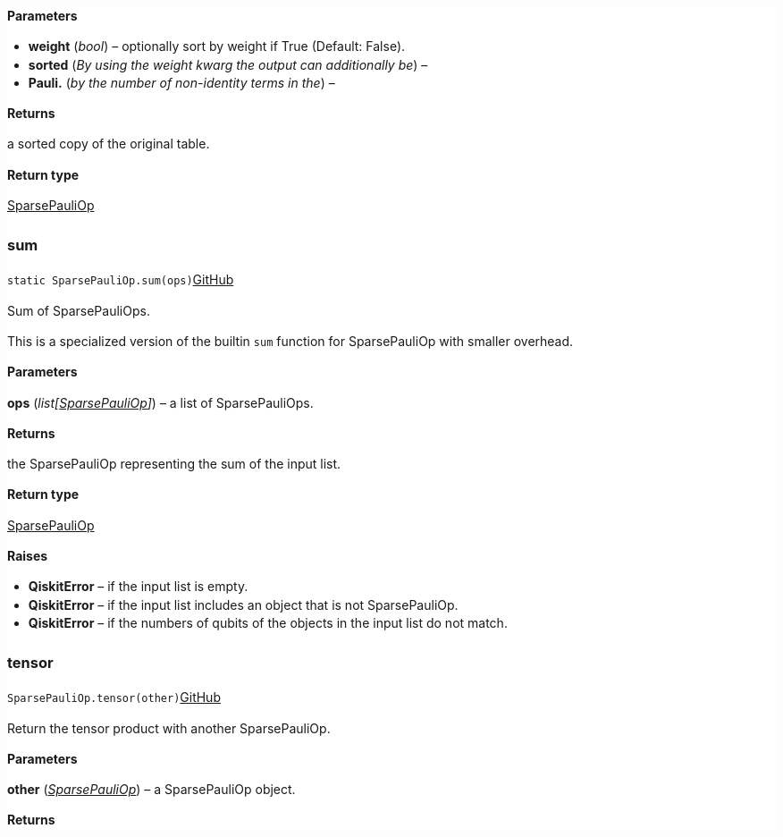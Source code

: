 **Parameters**

*   **weight** (*bool*) – optionally sort by weight if True (Default: False).
*   **sorted** (*By using the weight kwarg the output can additionally be*) –
*   **Pauli.** (*by the number of non-identity terms in the*) –

**Returns**

a sorted copy of the original table.

**Return type**

[SparsePauliOp](qiskit.quantum_info.SparsePauliOp "qiskit.quantum_info.SparsePauliOp")

### sum

<span id="qiskit.quantum_info.SparsePauliOp.sum" />

`static SparsePauliOp.sum(ops)`[GitHub](https://github.com/qiskit/qiskit/tree/stable/0.22/qiskit/quantum_info/operators/symplectic/sparse_pauli_op.py "view source code")

Sum of SparsePauliOps.

This is a specialized version of the builtin `sum` function for SparsePauliOp with smaller overhead.

**Parameters**

**ops** (*list\[*[*SparsePauliOp*](qiskit.quantum_info.SparsePauliOp "qiskit.quantum_info.SparsePauliOp")*]*) – a list of SparsePauliOps.

**Returns**

the SparsePauliOp representing the sum of the input list.

**Return type**

[SparsePauliOp](qiskit.quantum_info.SparsePauliOp "qiskit.quantum_info.SparsePauliOp")

**Raises**

*   **QiskitError** – if the input list is empty.
*   **QiskitError** – if the input list includes an object that is not SparsePauliOp.
*   **QiskitError** – if the numbers of qubits of the objects in the input list do not match.

### tensor

<span id="qiskit.quantum_info.SparsePauliOp.tensor" />

`SparsePauliOp.tensor(other)`[GitHub](https://github.com/qiskit/qiskit/tree/stable/0.22/qiskit/quantum_info/operators/symplectic/sparse_pauli_op.py "view source code")

Return the tensor product with another SparsePauliOp.

**Parameters**

**other** ([*SparsePauliOp*](qiskit.quantum_info.SparsePauliOp "qiskit.quantum_info.SparsePauliOp")) – a SparsePauliOp object.

**Returns**
